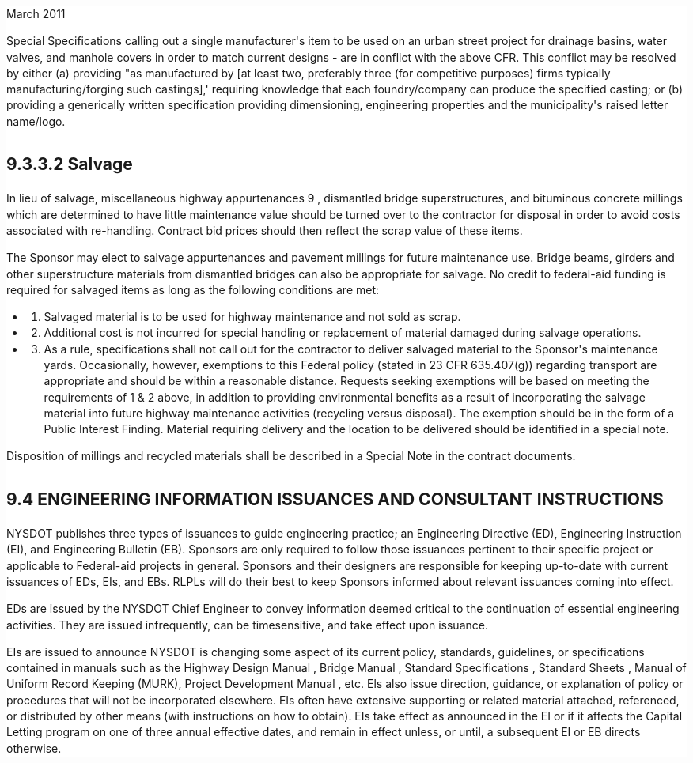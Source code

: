 March 2011

Special Specifications calling out a single manufacturer's item to be used on an urban street project for drainage basins, water valves, and manhole covers in order to match current designs - are in conflict with the above CFR.  This conflict may be resolved by either (a) providing "as manufactured by [at least two, preferably three (for competitive purposes) firms typically manufacturing/forging such castings],' requiring knowledge that each foundry/company can produce the specified casting; or (b) providing a generically written specification providing dimensioning, engineering properties and the municipality's raised letter name/logo.

## 9.3.3.2   Salvage

In lieu of salvage, miscellaneous highway appurtenances 9 , dismantled bridge superstructures, and bituminous concrete millings which are determined to have little maintenance value should be turned over to the contractor for disposal in order to avoid costs associated with re-handling. Contract bid prices should then reflect the scrap value of these items.

The Sponsor may elect to salvage appurtenances and pavement millings for future maintenance use.  Bridge beams, girders and other superstructure materials from dismantled bridges can also be appropriate for salvage.  No credit to federal-aid funding is required for salvaged items as long as the following conditions are met:

- 1.   Salvaged material is to be used for highway maintenance and not sold as scrap.
- 2.   Additional cost is not incurred for special handling or replacement of material damaged during salvage operations.
- 3.   As a rule, specifications shall not call out for the contractor to deliver salvaged material to the Sponsor's maintenance yards.  Occasionally, however, exemptions to this Federal policy (stated in 23 CFR 635.407(g)) regarding transport are appropriate and should be within a reasonable distance.  Requests seeking exemptions will be based on meeting the requirements of 1 & 2 above, in addition to providing environmental benefits as a result of incorporating the salvage material into future highway maintenance activities (recycling versus disposal).  The exemption should be in the form of a Public Interest Finding.  Material requiring delivery and the location to be delivered should be identified in a special note.

Disposition of millings and recycled materials shall be described in a Special Note in the contract documents.

## 9.4 ENGINEERING INFORMATION ISSUANCES AND CONSULTANT INSTRUCTIONS

NYSDOT publishes three types of issuances to guide engineering practice; an Engineering Directive (ED), Engineering Instruction (EI), and Engineering Bulletin (EB).  Sponsors are only required to follow those issuances pertinent to their specific project or applicable to Federal-aid projects in general.  Sponsors and their designers are responsible for keeping up-to-date with current issuances of EDs, EIs, and EBs.  RLPLs will do their best to keep Sponsors informed about relevant issuances coming into effect.

EDs are issued by the NYSDOT Chief Engineer to convey information deemed critical to the continuation of essential engineering activities.  They are issued infrequently, can be timesensitive, and take effect upon issuance.

EIs are issued to announce NYSDOT is changing some aspect of its current policy, standards, guidelines, or specifications contained in manuals such as the Highway Design Manual , Bridge Manual , Standard  Specifications , Standard  Sheets , Manual  of  Uniform  Record  Keeping (MURK), Project Development Manual , etc.  Els also issue direction, guidance, or explanation of policy  or  procedures  that  will  not  be  incorporated  elsewhere.    EIs  often  have  extensive supporting  or  related  material  attached,  referenced,  or  distributed  by  other  means  (with instructions on how to obtain).  EIs take effect as announced in the EI or if it affects the Capital Letting program on one of three annual effective dates, and remain in effect unless, or until, a subsequent EI or EB directs otherwise.
